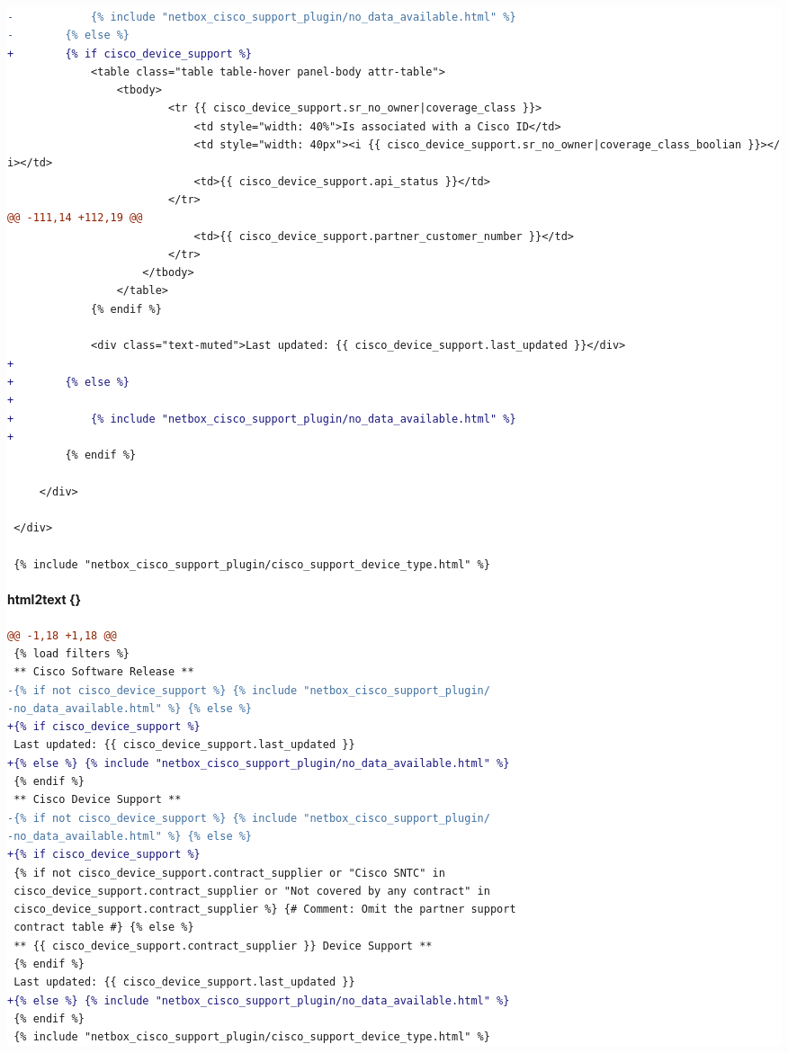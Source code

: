 ```diff
-            {% include "netbox_cisco_support_plugin/no_data_available.html" %}
-        {% else %}
+        {% if cisco_device_support %}
             <table class="table table-hover panel-body attr-table">
                 <tbody>
                         <tr {{ cisco_device_support.sr_no_owner|coverage_class }}>
                             <td style="width: 40%">Is associated with a Cisco ID</td>
                             <td style="width: 40px"><i {{ cisco_device_support.sr_no_owner|coverage_class_boolian }}></i></td>
                             <td>{{ cisco_device_support.api_status }}</td>
                         </tr>
@@ -111,14 +112,19 @@
                             <td>{{ cisco_device_support.partner_customer_number }}</td>
                         </tr>
                     </tbody>
                 </table>
             {% endif %}
 
             <div class="text-muted">Last updated: {{ cisco_device_support.last_updated }}</div>
+
+        {% else %}
+
+            {% include "netbox_cisco_support_plugin/no_data_available.html" %}
+
         {% endif %}
 
     </div>
 
 </div>
 
 {% include "netbox_cisco_support_plugin/cisco_support_device_type.html" %}
```

#### html2text {}

```diff
@@ -1,18 +1,18 @@
 {% load filters %}
 ** Cisco Software Release **
-{% if not cisco_device_support %} {% include "netbox_cisco_support_plugin/
-no_data_available.html" %} {% else %}
+{% if cisco_device_support %}
 Last updated: {{ cisco_device_support.last_updated }}
+{% else %} {% include "netbox_cisco_support_plugin/no_data_available.html" %}
 {% endif %}
 ** Cisco Device Support **
-{% if not cisco_device_support %} {% include "netbox_cisco_support_plugin/
-no_data_available.html" %} {% else %}
+{% if cisco_device_support %}
 {% if not cisco_device_support.contract_supplier or "Cisco SNTC" in
 cisco_device_support.contract_supplier or "Not covered by any contract" in
 cisco_device_support.contract_supplier %} {# Comment: Omit the partner support
 contract table #} {% else %}
 ** {{ cisco_device_support.contract_supplier }} Device Support **
 {% endif %}
 Last updated: {{ cisco_device_support.last_updated }}
+{% else %} {% include "netbox_cisco_support_plugin/no_data_available.html" %}
 {% endif %}
 {% include "netbox_cisco_support_plugin/cisco_support_device_type.html" %}
```
